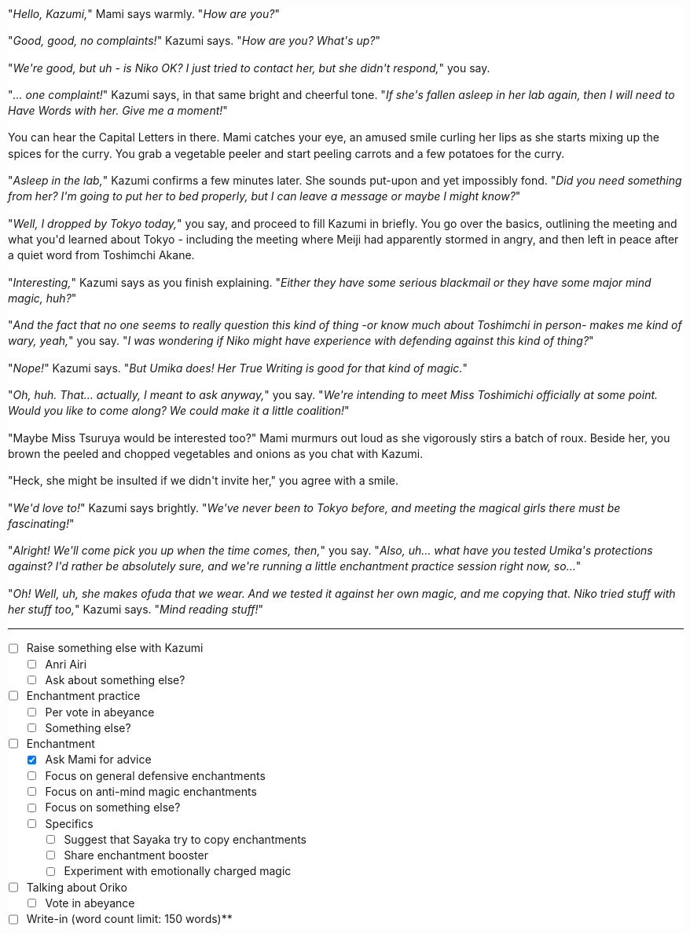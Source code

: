 "*Hello, Kazumi,*" Mami says warmly. "*How are you?*"

"*Good, good, no complaints!*" Kazumi says. "*How are you? What's up?*"

"*We're good, but uh - is Niko OK? I just tried to contact her, but she didn't respond,*" you say.

"*... *one* complaint!*" Kazumi says, in that same bright and cheerful tone. "*If she's fallen asleep in her lab again, then I will need to Have Words with her. Give me a moment!*"

You can hear the Capital Letters in there. Mami catches your eye, an amused smile curling her lips as she starts mixing up the spices for the curry. You grab a vegetable peeler and start peeling carrots and a few potatoes for the curry.

"*Asleep in the lab,*" Kazumi confirms a few minutes later. She sounds put-upon and yet impossibly fond. "*Did you need something from her? I'm going to put her to bed properly, but I can leave a message or maybe I might know?*"

"*Well, I dropped by Tokyo today,*" you say, and proceed to fill Kazumi in briefly. You go over the basics, outlining the meeting and what you'd learned about Tokyo - including the meeting where Meiji had apparently stormed in angry, and then left in peace after a quiet word from Toshimchi Akane.

"*Interesting,*" Kazumi says as you finish explaining. "*Either they have some serious blackmail or they have some major mind magic, huh?*"

"*And the fact that no one seems to really question this kind of thing -or know much about Toshimchi in person- makes me kind of wary, yeah,*" you say. "*I was wondering if Niko might have experience with defending against this kind of thing?*"

"*Nope!*" Kazumi says. "*But Umika does! Her True Writing is good for that kind of magic.*"

"*Oh, huh. That... actually, I meant to ask anyway,*" you say. "*We're intending to meet Miss Toshimichi officially at some point. Would you like to come along? We could make it a little coalition!*"

"Maybe Miss Tsuruya would be interested too?" Mami murmurs out loud as she vigorously stirs a batch of roux. Beside her, you brown the peeled and chopped vegetables and onions as you chat with Kazumi.

"Heck, she might be insulted if we didn't invite her," you agree with a smile.

"*We'd love to!*" Kazumi says brightly. "*We've never been to Tokyo before, and meeting the magical girls there must be fascinating!*"

"*Alright! We'll come pick you up when the time comes, then,*" you say. "*Also, uh... what have you tested Umika's protections against? I'd rather be absolutely sure, and we're running a little enchantment practice session right now, so...*"

"*Oh! Well, uh, she makes ofuda that we wear. And we tested it against her own magic, and me copying that. Niko tried stuff with her stuff too,*" Kazumi says. "*Mind reading stuff!*"

---

- [ ] Raise something else with Kazumi
  - [ ] Anri Airi
  - [ ] Ask about something else?
- [ ] Enchantment practice
  - [ ] Per vote in abeyance
  - [ ] Something else?
- [ ] Enchantment
  - [x] Ask Mami for advice
  - [ ] Focus on general defensive enchantments
  - [ ] Focus on anti-mind magic enchantments
  - [ ] Focus on something else?
  - [ ] Specifics
    - [ ] Suggest that Sayaka try to copy enchantments
    - [ ] Share enchantment booster
    - [ ] Experiment with emotionally charged magic
- [ ] Talking about Oriko
  - [ ] Vote in abeyance
- [ ] Write-in (word count limit: 150 words)**
